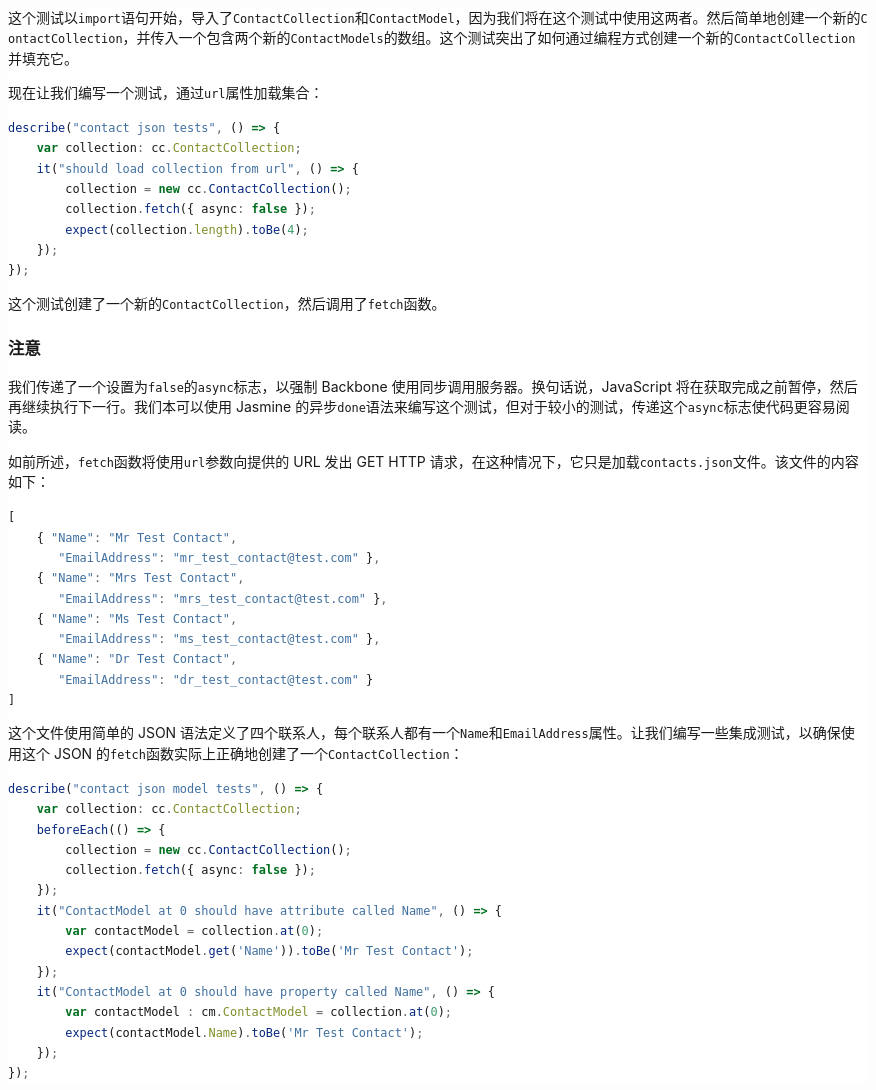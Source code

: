 
这个测试以`import`语句开始，导入了`ContactCollection`和`ContactModel`，因为我们将在这个测试中使用这两者。然后简单地创建一个新的`ContactCollection`，并传入一个包含两个新的`ContactModels`的数组。这个测试突出了如何通过编程方式创建一个新的`ContactCollection`并填充它。

现在让我们编写一个测试，通过`url`属性加载集合：

```ts
describe("contact json tests", () => {
    var collection: cc.ContactCollection;
    it("should load collection from url", () => {
        collection = new cc.ContactCollection();
        collection.fetch({ async: false });
        expect(collection.length).toBe(4);
    });
});
```

这个测试创建了一个新的`ContactCollection`，然后调用了`fetch`函数。

### 注意

我们传递了一个设置为`false`的`async`标志，以强制 Backbone 使用同步调用服务器。换句话说，JavaScript 将在获取完成之前暂停，然后再继续执行下一行。我们本可以使用 Jasmine 的异步`done`语法来编写这个测试，但对于较小的测试，传递这个`async`标志使代码更容易阅读。

如前所述，`fetch`函数将使用`url`参数向提供的 URL 发出 GET HTTP 请求，在这种情况下，它只是加载`contacts.json`文件。该文件的内容如下：

```ts
[
    { "Name": "Mr Test Contact", 
       "EmailAddress": "mr_test_contact@test.com" },
    { "Name": "Mrs Test Contact", 
       "EmailAddress": "mrs_test_contact@test.com" },
    { "Name": "Ms Test Contact",
       "EmailAddress": "ms_test_contact@test.com" },
    { "Name": "Dr Test Contact", 
       "EmailAddress": "dr_test_contact@test.com" }
]
```

这个文件使用简单的 JSON 语法定义了四个联系人，每个联系人都有一个`Name`和`EmailAddress`属性。让我们编写一些集成测试，以确保使用这个 JSON 的`fetch`函数实际上正确地创建了一个`ContactCollection`：

```ts
describe("contact json model tests", () => {
    var collection: cc.ContactCollection;
    beforeEach(() => {
        collection = new cc.ContactCollection();
        collection.fetch({ async: false });
    });
    it("ContactModel at 0 should have attribute called Name", () => {
        var contactModel = collection.at(0);
        expect(contactModel.get('Name')).toBe('Mr Test Contact');
    });
    it("ContactModel at 0 should have property called Name", () => {
        var contactModel : cm.ContactModel = collection.at(0);
        expect(contactModel.Name).toBe('Mr Test Contact');
    });
});
```
